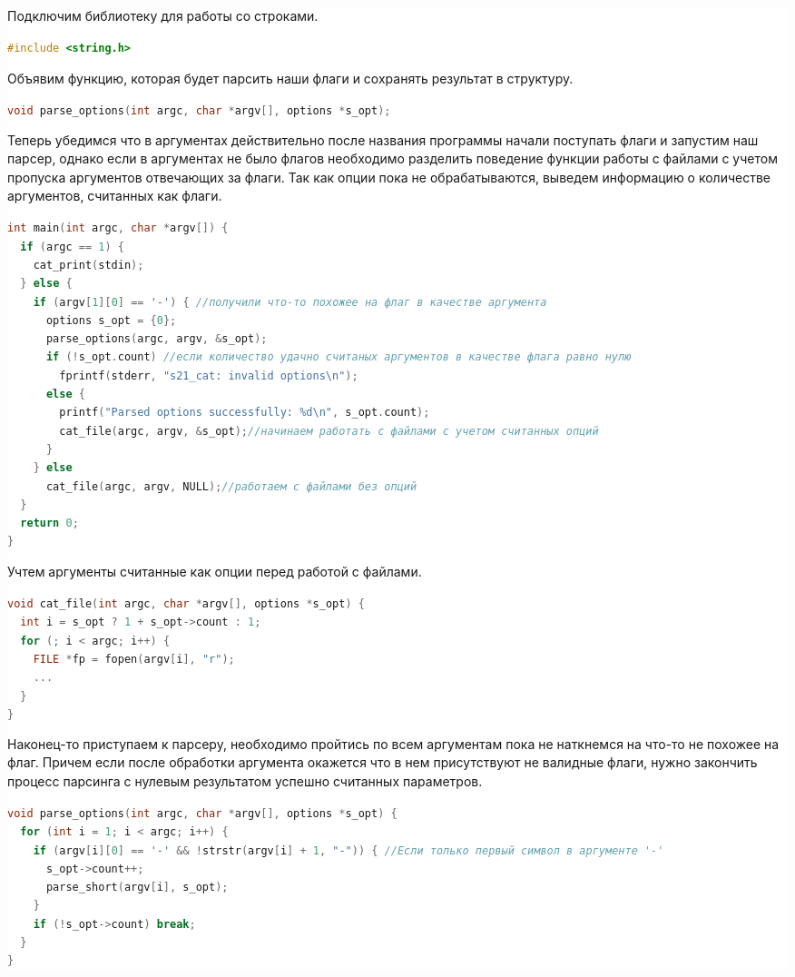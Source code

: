 Подключим библиотеку для работы со строками.

```c
#include <string.h>
```

Объявим функцию, которая будет парсить наши флаги и сохранять результат в структуру.

```c
void parse_options(int argc, char *argv[], options *s_opt);
```

Теперь убедимся что в аргументах действительно после названия программы начали поступать флаги и запустим наш парсер, однако если в аргументах не было флагов необходимо разделить поведение функции работы с файлами с учетом пропуска аргументов отвечающих за флаги. Так как опции пока не обрабатываются, выведем информацию о количестве аргументов, считанных как флаги. 

```c
int main(int argc, char *argv[]) {
  if (argc == 1) {
    cat_print(stdin);
  } else {
    if (argv[1][0] == '-') { //получили что-то похожее на флаг в качестве аргумента
      options s_opt = {0};
      parse_options(argc, argv, &s_opt);
      if (!s_opt.count) //если количество удачно считаных аргументов в качестве флага равно нулю
        fprintf(stderr, "s21_cat: invalid options\n");
      else {
        printf("Parsed options successfully: %d\n", s_opt.count);
        cat_file(argc, argv, &s_opt);//начинаем работать с файлами с учетом считанных опций
      }
    } else
      cat_file(argc, argv, NULL);//работаем с файлами без опций
  }
  return 0;
}
```

Учтем аргументы считанные как опции перед работой с файлами.

```c
void cat_file(int argc, char *argv[], options *s_opt) {
  int i = s_opt ? 1 + s_opt->count : 1;
  for (; i < argc; i++) {
    FILE *fp = fopen(argv[i], "r");
    ...
  }
}
```

Наконец-то приступаем к парсеру, необходимо пройтись по всем аргументам пока не наткнемся на что-то не похожее на флаг. Причем если после обработки аргумента окажется что в нем присутствуют не валидные флаги, нужно закончить процесс парсинга с нулевым результатом успешно считанных параметров. 

```c
void parse_options(int argc, char *argv[], options *s_opt) {
  for (int i = 1; i < argc; i++) {
    if (argv[i][0] == '-' && !strstr(argv[i] + 1, "-")) { //Если только первый символ в аргументе '-'
      s_opt->count++;
      parse_short(argv[i], s_opt);
    }
    if (!s_opt->count) break;
  }
}
```

